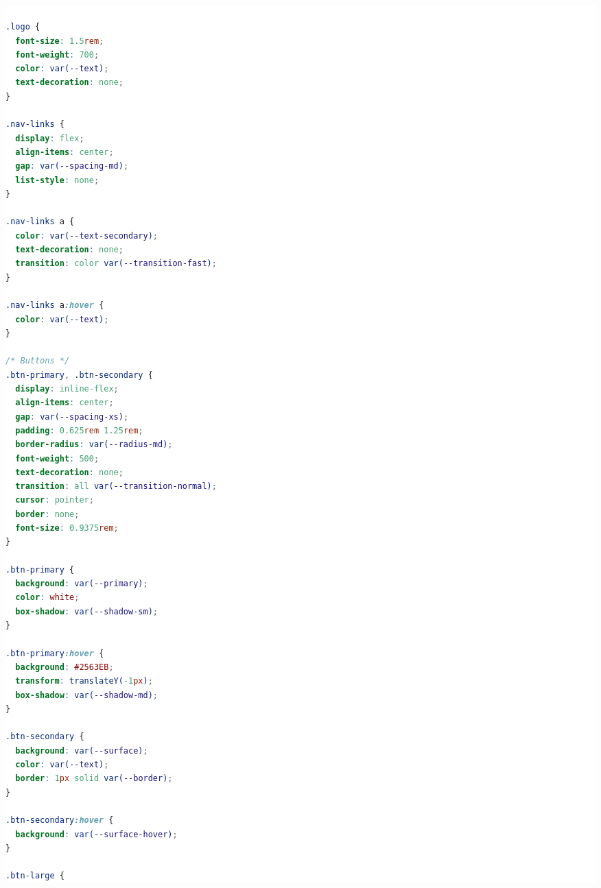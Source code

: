 ```css

.logo {
  font-size: 1.5rem;
  font-weight: 700;
  color: var(--text);
  text-decoration: none;
}

.nav-links {
  display: flex;
  align-items: center;
  gap: var(--spacing-md);
  list-style: none;
}

.nav-links a {
  color: var(--text-secondary);
  text-decoration: none;
  transition: color var(--transition-fast);
}

.nav-links a:hover {
  color: var(--text);
}

/* Buttons */
.btn-primary, .btn-secondary {
  display: inline-flex;
  align-items: center;
  gap: var(--spacing-xs);
  padding: 0.625rem 1.25rem;
  border-radius: var(--radius-md);
  font-weight: 500;
  text-decoration: none;
  transition: all var(--transition-normal);
  cursor: pointer;
  border: none;
  font-size: 0.9375rem;
}

.btn-primary {
  background: var(--primary);
  color: white;
  box-shadow: var(--shadow-sm);
}

.btn-primary:hover {
  background: #2563EB;
  transform: translateY(-1px);
  box-shadow: var(--shadow-md);
}

.btn-secondary {
  background: var(--surface);
  color: var(--text);
  border: 1px solid var(--border);
}

.btn-secondary:hover {
  background: var(--surface-hover);
}

.btn-large {
```